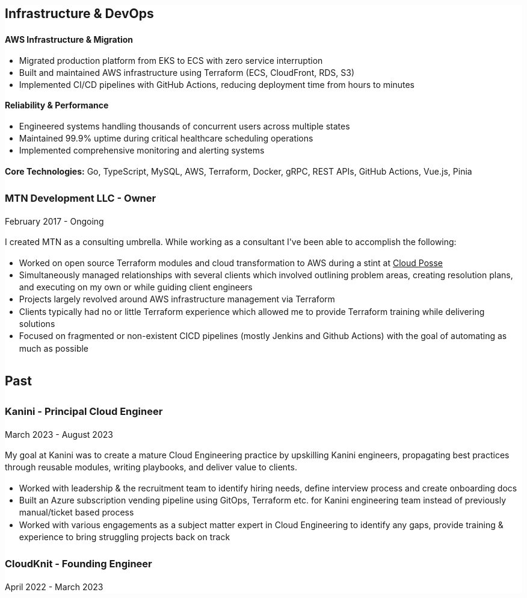 ## Infrastructure & DevOps

**AWS Infrastructure & Migration**

- Migrated production platform from EKS to ECS with zero service interruption
- Built and maintained AWS infrastructure using Terraform (ECS, CloudFront, RDS, S3)
- Implemented CI/CD pipelines with GitHub Actions, reducing deployment time from hours to minutes

**Reliability & Performance**

- Engineered systems handling thousands of concurrent users across multiple states
- Maintained 99.9% uptime during critical healthcare scheduling operations
- Implemented comprehensive monitoring and alerting systems

**Core Technologies:** Go, TypeScript, MySQL, AWS, Terraform, Docker, gRPC, REST APIs, GitHub Actions, Vue.js, Pinia

### MTN Development LLC - Owner

February 2017 - Ongoing

I created MTN as a consulting umbrella. While working as a consultant I've been able to accomplish the following:

- Worked on open source Terraform modules and cloud transformation to AWS during a stint at [Cloud Posse](https://github.com/cloudposse/)
- Simultaneously managed relationships with several clients which involved outlining problem areas, creating resolution plans, and executing on my own or while guiding client engineers
- Projects largely revolved around AWS infrastructure management via Terraform
- Clients typically had no or little Terraform experience which allowed me to provide Terraform training while delivering solutions
- Focused on fragmented or non-existent CICD pipelines (mostly Jenkins and Github Actions) with the goal of automating as much as possible

## Past

### Kanini - Principal Cloud Engineer

March 2023 - August 2023

My goal at Kanini was to create a mature Cloud Engineering practice by upskilling Kanini engineers, propagating best practices through reusable modules, writing playbooks, and deliver value to clients.

- Worked with leadership & the recruitment team to identify hiring needs, define interview process and create onboarding docs
- Built an Azure subscription vending pipeline using GitOps, Terraform etc. for Kanini engineering team instead of previously manual/ticket based process
- Worked with various engagements as a subject matter expert in Cloud Engineering to identify any gaps, provide training & experience to bring struggling projects back on track

### CloudKnit - Founding Engineer

April 2022 - March 2023

